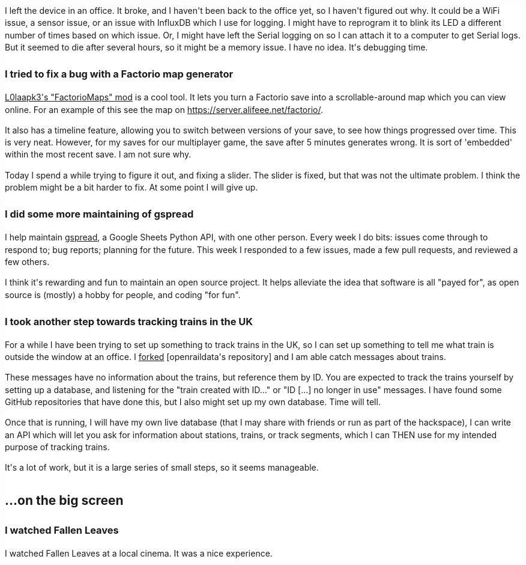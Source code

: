 I left the device in an office. It broke, and I haven't been back to the office yet, so I haven't figured out why. It could be a WiFi issue, a sensor issue, or an issue with InfluxDB which I use for logging. I might have to reprogram it to blink its LED a different number of times based on which issue. Or, I might have left the Serial logging on so I can attach it to a computer to get Serial logs. But it seemed to die after several hours, so it might be a memory issue. I have no idea. It's debugging time.

### I tried to fix a bug with a Factorio map generator

[L0laapk3's "FactorioMaps" mod](https://github.com/L0laapk3/FactorioMaps) is a cool tool. It lets you turn a Factorio save into a scrollable-around map which you can view online. For an example of this see the map on <https://server.alifeee.net/factorio/>.

It also has a timeline feature, allowing you to switch between versions of your save, to see how things progressed over time. This is very neat. However, for my saves for our multiplayer game, the save after 5 minutes generates wrong. It is sort of 'embedded' within the most recent save. I am not sure why.

Today I spend a while trying to figure it out, and fixing a slider. The slider is fixed, but that was not the ultimate problem. I think the problem might be a bit harder to fix. At some point I will give up.

### I did some more maintaining of gspread

I help maintain [gspread](https://github.com/burnash/gspread), a  Google Sheets Python API, with one other person. Every week I do bits: issues come through to respond to; bug reports; planning for the future. This week I responded to a few issues, made a few pull requests, and reviewed a few others.

I think it's rewarding and fun to maintain an open source project. It helps alleviate the idea that software is all "payed for", as open source is (mostly) a hobby for people, and coding "for fun".

### I took another step towards tracking trains in the UK

For a while I have been trying to set up something to track trains in the UK, so I can set up something to tell me what train is outside the window at an office. I [forked](https://github.com/alifeee/stomp-client-python) [openraildata's repository] and I am able catch messages about trains.

These messages have no information about the trains, but reference them by ID. You are expected to track the trains yourself by setting up a database, and listening for the "train created with ID..." or "ID [...] no longer in use" messages. I have found some GitHub repositories that have done this, but I also might set up my own database. Time will tell.

Once that is running, I will have my own live database (that I may share with friends or run as part of the hackspace), I can write an API which will let you ask for information about stations, trains, or track segments, which I can THEN use for my intended purpose of tracking trains.

It's a lot of work, but it is a large series of small steps, so it seems manageable.

## ...on the big screen

### I watched Fallen Leaves

I watched Fallen Leaves at a local cinema. It was a nice experience.
